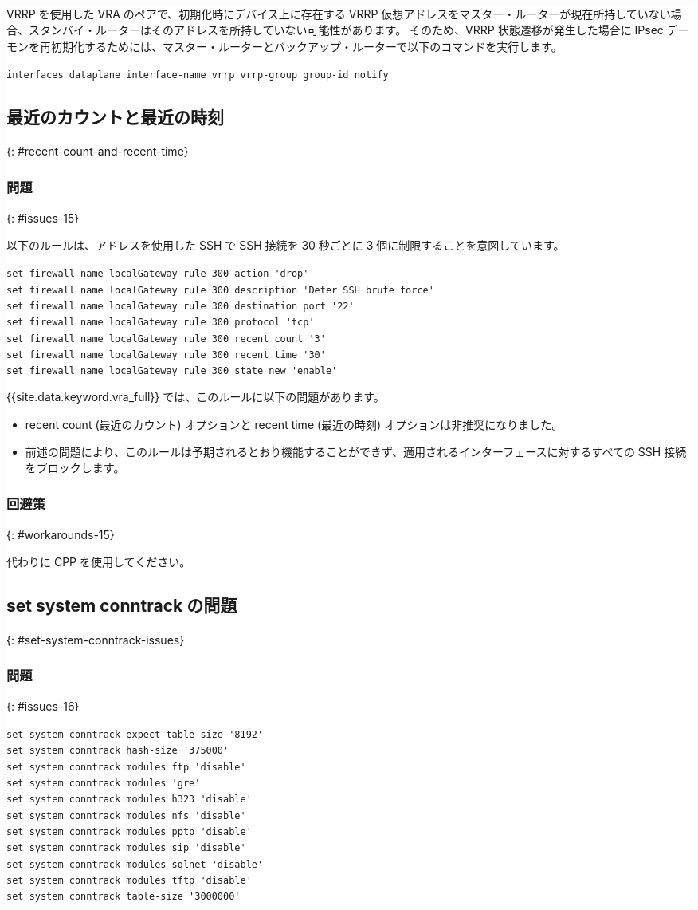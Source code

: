 VRRP を使用した VRA のペアで、初期化時にデバイス上に存在する VRRP 仮想アドレスをマスター・ルーターが現在所持していない場合、スタンバイ・ルーターはそのアドレスを所持していない可能性があります。 そのため、VRRP 状態遷移が発生した場合に IPsec デーモンを再初期化するためには、マスター・ルーターとバックアップ・ルーターで以下のコマンドを実行します。

```
interfaces dataplane interface-name vrrp vrrp-group group-id notify
```

## 最近のカウントと最近の時刻
{: #recent-count-and-recent-time}

### 問題
{: #issues-15}

以下のルールは、アドレスを使用した SSH で SSH 接続を 30 秒ごとに 3 個に制限することを意図しています。

```
set firewall name localGateway rule 300 action 'drop'
set firewall name localGateway rule 300 description 'Deter SSH brute force'
set firewall name localGateway rule 300 destination port '22'
set firewall name localGateway rule 300 protocol 'tcp'
set firewall name localGateway rule 300 recent count '3'
set firewall name localGateway rule 300 recent time '30'
set firewall name localGateway rule 300 state new 'enable'
```

{{site.data.keyword.vra_full}} では、このルールに以下の問題があります。

* recent count (最近のカウント) オプションと recent time (最近の時刻) オプションは非推奨になりました。

* 前述の問題により、このルールは予期されるとおり機能することができず、適用されるインターフェースに対するすべての SSH 接続をブロックします。

### 回避策
{: #workarounds-15}

代わりに CPP を使用してください。

## set system conntrack の問題
{: #set-system-conntrack-issues}

### 問題
{: #issues-16}

```
set system conntrack expect-table-size '8192'
set system conntrack hash-size '375000'
set system conntrack modules ftp 'disable'
set system conntrack modules 'gre'
set system conntrack modules h323 'disable'
set system conntrack modules nfs 'disable'
set system conntrack modules pptp 'disable'
set system conntrack modules sip 'disable'
set system conntrack modules sqlnet 'disable'
set system conntrack modules tftp 'disable'
set system conntrack table-size '3000000'
```
